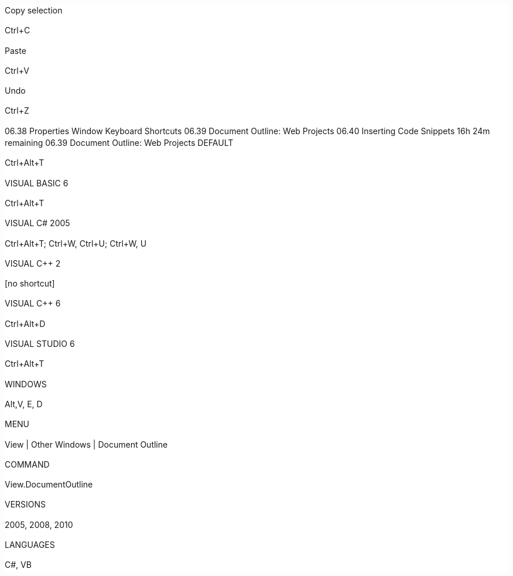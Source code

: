 Copy selection

Ctrl+C

Paste

Ctrl+V

Undo

Ctrl+Z





06.38 Properties Window Keyboard Shortcuts
06.39 Document Outline: Web Projects
06.40 Inserting Code Snippets
16h 24m remaining
06.39 Document Outline: Web Projects
DEFAULT

Ctrl+Alt+T

VISUAL BASIC 6

Ctrl+Alt+T

VISUAL C# 2005

Ctrl+Alt+T; Ctrl+W, Ctrl+U; Ctrl+W, U

VISUAL C++ 2

[no shortcut]

VISUAL C++ 6

Ctrl+Alt+D

VISUAL STUDIO 6

Ctrl+Alt+T

WINDOWS

Alt,V, E, D

MENU

View | Other Windows | Document Outline

COMMAND

View.DocumentOutline

VERSIONS

2005, 2008, 2010

LANGUAGES

C#, VB
